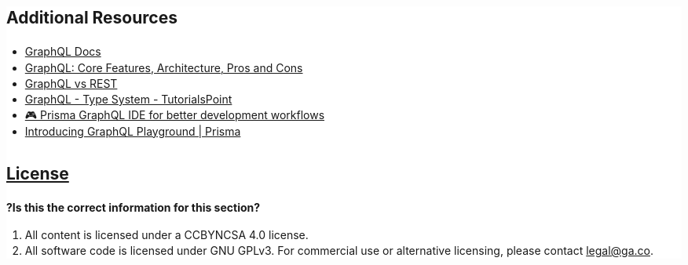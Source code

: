 ## Additional Resources

* [GraphQL Docs](https://graphql.org/learn/)
* [GraphQL: Core Features, Architecture, Pros and Cons](https://www.altexsoft.com/blog/engineering/graphql-core-features-architecture-pros-and-cons/)
* [GraphQL vs REST](https://medium.com/@back4apps/graphql-vs-rest-62a3d6c2021d)
* [GraphQL - Type System - TutorialsPoint](https://www.tutorialspoint.com/graphql/graphql_type_system.htm)
* [🎮 Prisma GraphQL IDE for better development workflows](https://github.com/prisma-labs/graphql-playground)
* [Introducing GraphQL Playground | Prisma](https://www.prisma.io/blog/introducing-graphql-playground-f1e0a018f05d)

## [License](LICENSE)

**?Is this the correct information for this section?**
1. All content is licensed under a CC­BY­NC­SA 4.0 license.
2. All software code is licensed under GNU GPLv3. For commercial use or
   alternative licensing, please contact legal@ga.co.

